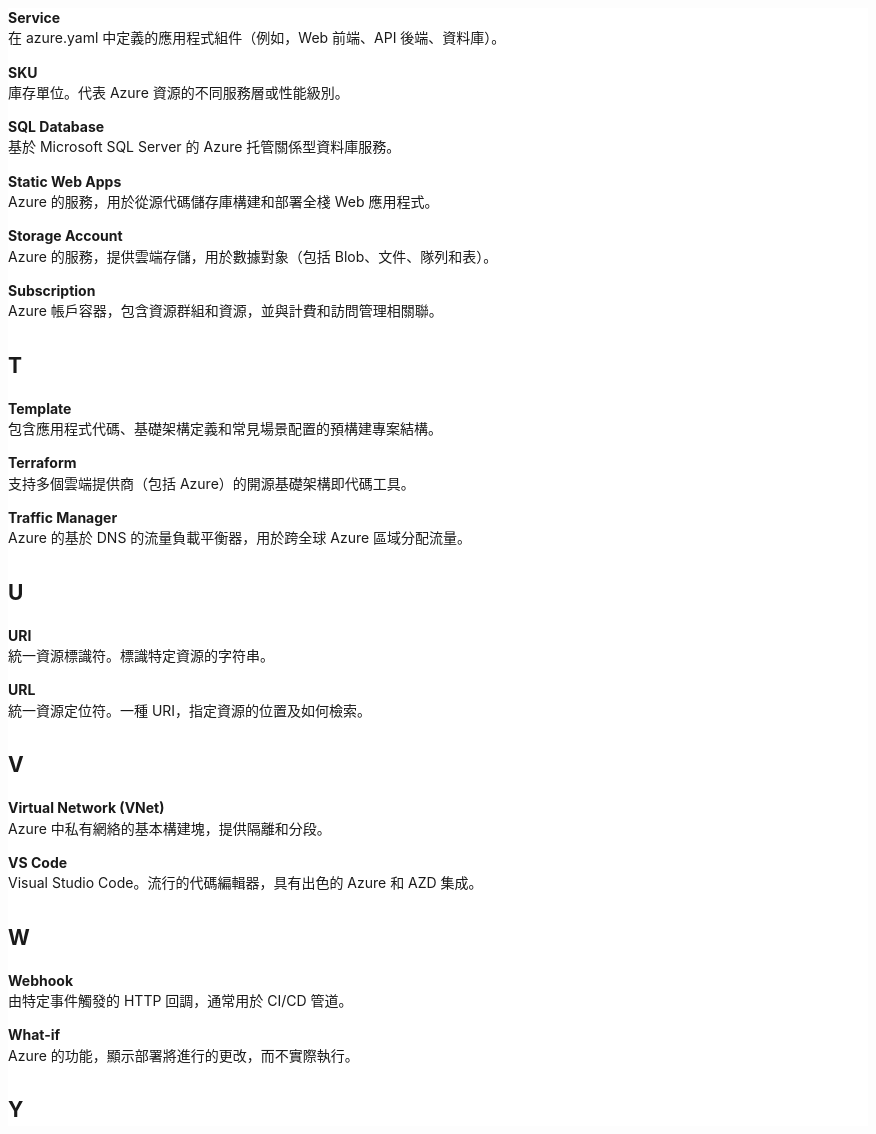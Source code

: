 **Service**  
在 azure.yaml 中定義的應用程式組件（例如，Web 前端、API 後端、資料庫）。

**SKU**  
庫存單位。代表 Azure 資源的不同服務層或性能級別。

**SQL Database**  
基於 Microsoft SQL Server 的 Azure 托管關係型資料庫服務。

**Static Web Apps**  
Azure 的服務，用於從源代碼儲存庫構建和部署全棧 Web 應用程式。

**Storage Account**  
Azure 的服務，提供雲端存儲，用於數據對象（包括 Blob、文件、隊列和表）。

**Subscription**  
Azure 帳戶容器，包含資源群組和資源，並與計費和訪問管理相關聯。

## T

**Template**  
包含應用程式代碼、基礎架構定義和常見場景配置的預構建專案結構。

**Terraform**  
支持多個雲端提供商（包括 Azure）的開源基礎架構即代碼工具。

**Traffic Manager**  
Azure 的基於 DNS 的流量負載平衡器，用於跨全球 Azure 區域分配流量。

## U

**URI**  
統一資源標識符。標識特定資源的字符串。

**URL**  
統一資源定位符。一種 URI，指定資源的位置及如何檢索。

## V

**Virtual Network (VNet)**  
Azure 中私有網絡的基本構建塊，提供隔離和分段。

**VS Code**  
Visual Studio Code。流行的代碼編輯器，具有出色的 Azure 和 AZD 集成。

## W

**Webhook**  
由特定事件觸發的 HTTP 回調，通常用於 CI/CD 管道。

**What-if**  
Azure 的功能，顯示部署將進行的更改，而不實際執行。

## Y
